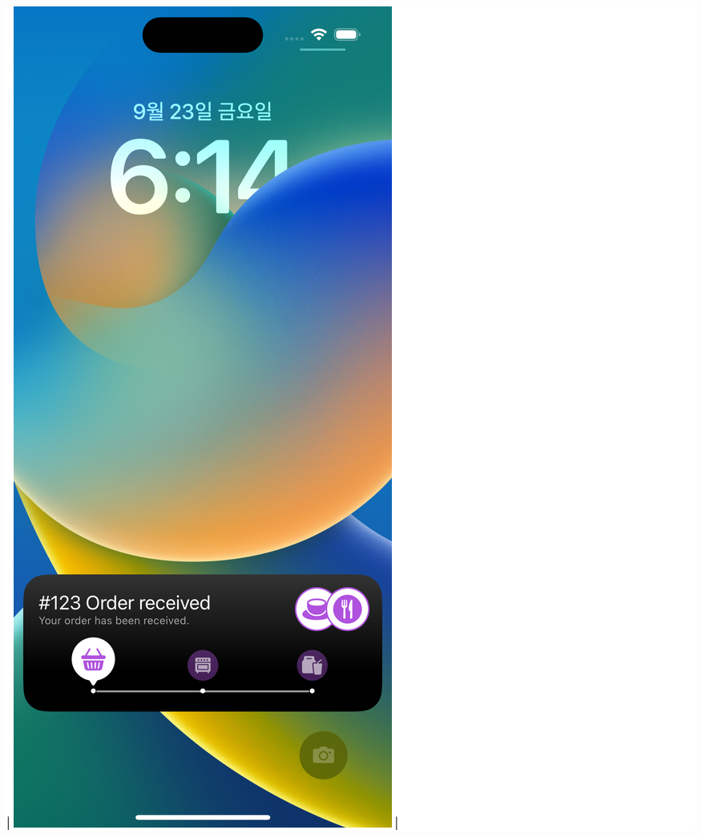 | ![live_activity_lockscreen_example](/assets/images/post/ios/activitykit/live_activity_lockscreen_example.png) |